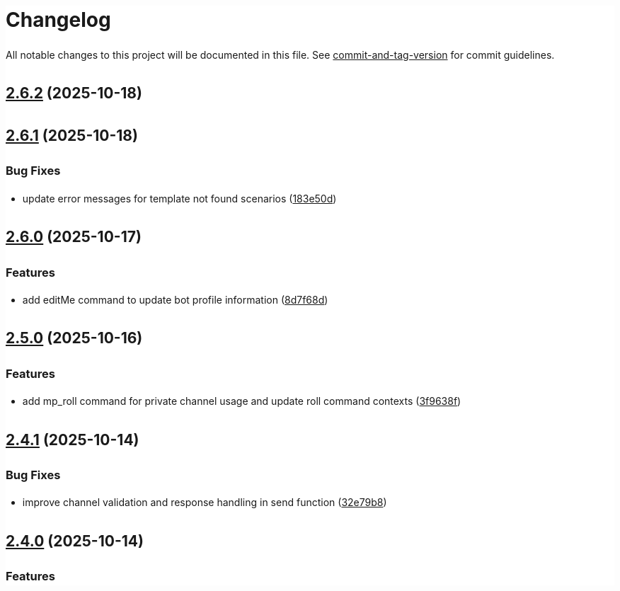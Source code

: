 # Changelog

All notable changes to this project will be documented in this file. See [commit-and-tag-version](https://github.com/absolute-version/commit-and-tag-version) for commit guidelines.

## [2.6.2](https://github.com/Dicelette/discord-dicelette/compare/2.6.1...2.6.2) (2025-10-18)

## [2.6.1](https://github.com/Dicelette/discord-dicelette/compare/2.6.0...2.6.1) (2025-10-18)


### Bug Fixes

* update error messages for template not found scenarios ([183e50d](https://github.com/Dicelette/discord-dicelette/commit/183e50d78400a1467cf1c2640d9cae03c679a19d))

## [2.6.0](https://github.com/Dicelette/discord-dicelette/compare/2.5.0...2.6.0) (2025-10-17)


### Features

* add editMe command to update bot profile information ([8d7f68d](https://github.com/Dicelette/discord-dicelette/commit/8d7f68d0fa8e8b6b2fef2fb483183c8bf1ca2692))

## [2.5.0](https://github.com/Dicelette/discord-dicelette/compare/2.4.1...2.5.0) (2025-10-16)


### Features

* add mp_roll command for private channel usage and update roll command contexts ([3f9638f](https://github.com/Dicelette/discord-dicelette/commit/3f9638fa37aed226813aece500fc01d37201d7ee))

## [2.4.1](https://github.com/Dicelette/discord-dicelette/compare/2.4.0...2.4.1) (2025-10-14)


### Bug Fixes

* improve channel validation and response handling in send function ([32e79b8](https://github.com/Dicelette/discord-dicelette/commit/32e79b8a0de5713421750c7dc74ee6426a75dfc9))

## [2.4.0](https://github.com/Dicelette/discord-dicelette/compare/2.3.7...2.4.0) (2025-10-14)


### Features

